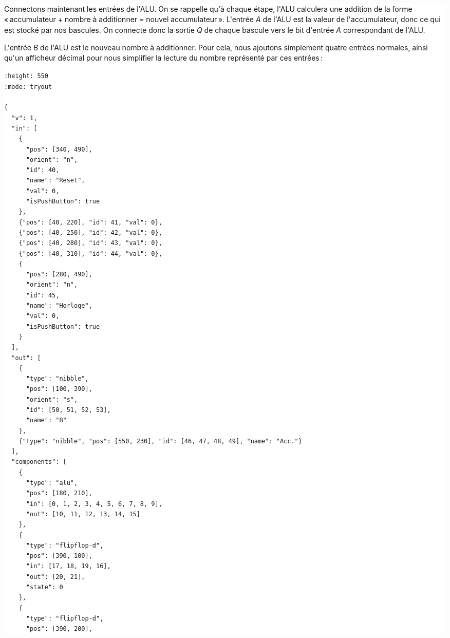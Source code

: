 
Connectons maintenant les entrées de l'ALU. On se rappelle qu'à chaque étape, l'ALU calculera une addition de la forme « accumulateur + nombre à additionner = nouvel accumulateur ». L'entrée $A$ de l'ALU est la valeur de l'accumulateur, donc ce qui est stocké par nos bascules. On connecte donc la sortie $Q$ de chaque bascule vers le bit d'entrée $A$ correspondant de l'ALU.

L'entrée $B$ de l'ALU est le nouveau nombre à additionner. Pour cela, nous ajoutons simplement quatre entrées normales, ainsi qu'un afficheur décimal pour nous simplifier la lecture du nombre représenté par ces entrées :

```{logic}
:height: 550
:mode: tryout

{
  "v": 1,
  "in": [
    {
      "pos": [340, 490],
      "orient": "n",
      "id": 40,
      "name": "Reset",
      "val": 0,
      "isPushButton": true
    },
    {"pos": [40, 220], "id": 41, "val": 0},
    {"pos": [40, 250], "id": 42, "val": 0},
    {"pos": [40, 280], "id": 43, "val": 0},
    {"pos": [40, 310], "id": 44, "val": 0},
    {
      "pos": [280, 490],
      "orient": "n",
      "id": 45,
      "name": "Horloge",
      "val": 0,
      "isPushButton": true
    }
  ],
  "out": [
    {
      "type": "nibble",
      "pos": [100, 390],
      "orient": "s",
      "id": [50, 51, 52, 53],
      "name": "B"
    },
    {"type": "nibble", "pos": [550, 230], "id": [46, 47, 48, 49], "name": "Acc."}
  ],
  "components": [
    {
      "type": "alu",
      "pos": [180, 210],
      "in": [0, 1, 2, 3, 4, 5, 6, 7, 8, 9],
      "out": [10, 11, 12, 13, 14, 15]
    },
    {
      "type": "flipflop-d",
      "pos": [390, 100],
      "in": [17, 18, 19, 16],
      "out": [20, 21],
      "state": 0
    },
    {
      "type": "flipflop-d",
      "pos": [390, 200],
```

[^flipflop]: Il y a une différence conceptuelle fondamentale entre les verrous et les bascules : les verrous sont des composants dits _asynchrones_, dont l'état peut changer dès qu'une des entrées change, alors que les bascules sont des composants dits _synchrones_, qui ont une entrée appelée Horloge, et dont l'état ne changera qu'au moment où le signal d'horloge effectuera une transition (dans notre cas, passera de 0 à 1). Une discussion plus poussée de ces différences dépasse le cadre de ce cours.